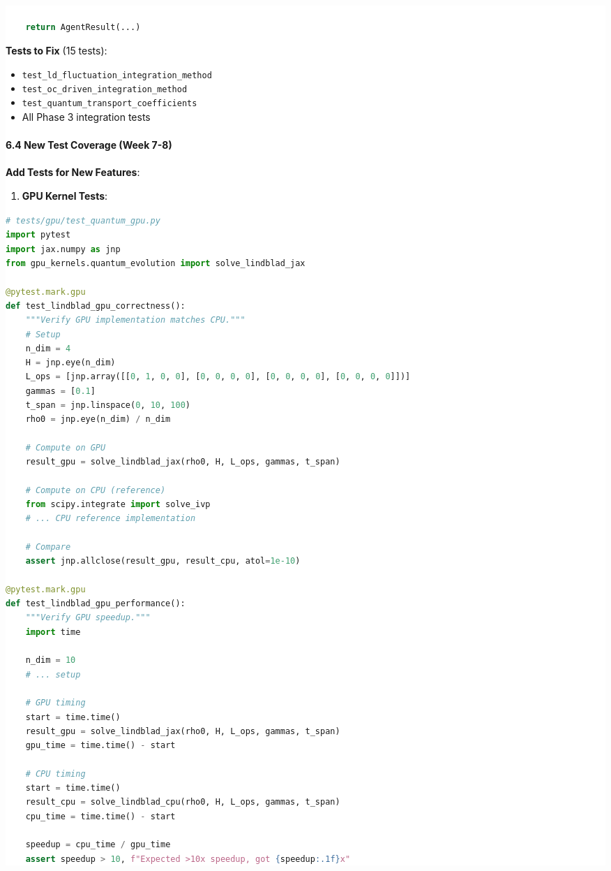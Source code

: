 ```python

    return AgentResult(...)
```

**Tests to Fix** (15 tests):
- `test_ld_fluctuation_integration_method`
- `test_oc_driven_integration_method`
- `test_quantum_transport_coefficients`
- All Phase 3 integration tests

#### 6.4 New Test Coverage (Week 7-8)

**Add Tests for New Features**:

1. **GPU Kernel Tests**:
```python
# tests/gpu/test_quantum_gpu.py
import pytest
import jax.numpy as jnp
from gpu_kernels.quantum_evolution import solve_lindblad_jax

@pytest.mark.gpu
def test_lindblad_gpu_correctness():
    """Verify GPU implementation matches CPU."""
    # Setup
    n_dim = 4
    H = jnp.eye(n_dim)
    L_ops = [jnp.array([[0, 1, 0, 0], [0, 0, 0, 0], [0, 0, 0, 0], [0, 0, 0, 0]])]
    gammas = [0.1]
    t_span = jnp.linspace(0, 10, 100)
    rho0 = jnp.eye(n_dim) / n_dim

    # Compute on GPU
    result_gpu = solve_lindblad_jax(rho0, H, L_ops, gammas, t_span)

    # Compute on CPU (reference)
    from scipy.integrate import solve_ivp
    # ... CPU reference implementation

    # Compare
    assert jnp.allclose(result_gpu, result_cpu, atol=1e-10)

@pytest.mark.gpu
def test_lindblad_gpu_performance():
    """Verify GPU speedup."""
    import time

    n_dim = 10
    # ... setup

    # GPU timing
    start = time.time()
    result_gpu = solve_lindblad_jax(rho0, H, L_ops, gammas, t_span)
    gpu_time = time.time() - start

    # CPU timing
    start = time.time()
    result_cpu = solve_lindblad_cpu(rho0, H, L_ops, gammas, t_span)
    cpu_time = time.time() - start

    speedup = cpu_time / gpu_time
    assert speedup > 10, f"Expected >10x speedup, got {speedup:.1f}x"
```
